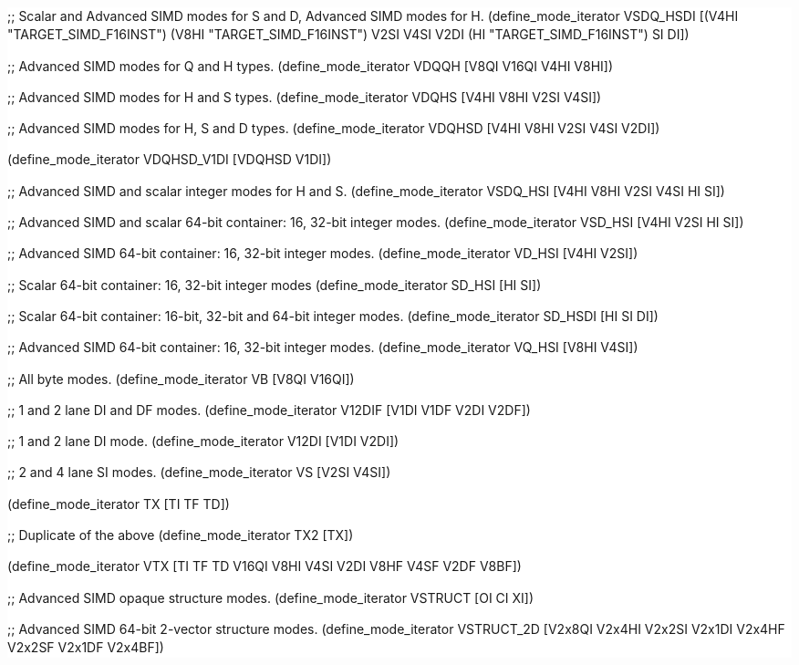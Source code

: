 ;; Scalar and Advanced SIMD modes for S and D, Advanced SIMD modes for H.
(define_mode_iterator VSDQ_HSDI [(V4HI "TARGET_SIMD_F16INST")
				 (V8HI "TARGET_SIMD_F16INST")
				 V2SI V4SI V2DI
				 (HI "TARGET_SIMD_F16INST")
				 SI DI])

;; Advanced SIMD modes for Q and H types.
(define_mode_iterator VDQQH [V8QI V16QI V4HI V8HI])

;; Advanced SIMD modes for H and S types.
(define_mode_iterator VDQHS [V4HI V8HI V2SI V4SI])

;; Advanced SIMD modes for H, S and D types.
(define_mode_iterator VDQHSD [V4HI V8HI V2SI V4SI V2DI])

(define_mode_iterator VDQHSD_V1DI [VDQHSD V1DI])

;; Advanced SIMD and scalar integer modes for H and S.
(define_mode_iterator VSDQ_HSI [V4HI V8HI V2SI V4SI HI SI])

;; Advanced SIMD and scalar 64-bit container: 16, 32-bit integer modes.
(define_mode_iterator VSD_HSI [V4HI V2SI HI SI])

;; Advanced SIMD 64-bit container: 16, 32-bit integer modes.
(define_mode_iterator VD_HSI [V4HI V2SI])

;; Scalar 64-bit container: 16, 32-bit integer modes
(define_mode_iterator SD_HSI [HI SI])

;; Scalar 64-bit container: 16-bit, 32-bit and 64-bit integer modes.
(define_mode_iterator SD_HSDI [HI SI DI])

;; Advanced SIMD 64-bit container: 16, 32-bit integer modes.
(define_mode_iterator VQ_HSI [V8HI V4SI])

;; All byte modes.
(define_mode_iterator VB [V8QI V16QI])

;; 1 and 2 lane DI and DF modes.
(define_mode_iterator V12DIF [V1DI V1DF V2DI V2DF])

;; 1 and 2 lane DI mode.
(define_mode_iterator V12DI [V1DI V2DI])

;; 2 and 4 lane SI modes.
(define_mode_iterator VS [V2SI V4SI])

(define_mode_iterator TX [TI TF TD])

;; Duplicate of the above
(define_mode_iterator TX2 [TX])

(define_mode_iterator VTX [TI TF TD V16QI V8HI V4SI V2DI V8HF V4SF V2DF V8BF])

;; Advanced SIMD opaque structure modes.
(define_mode_iterator VSTRUCT [OI CI XI])

;; Advanced SIMD 64-bit 2-vector structure modes.
(define_mode_iterator VSTRUCT_2D [V2x8QI V2x4HI V2x2SI V2x1DI
				  V2x4HF V2x2SF V2x1DF V2x4BF])
